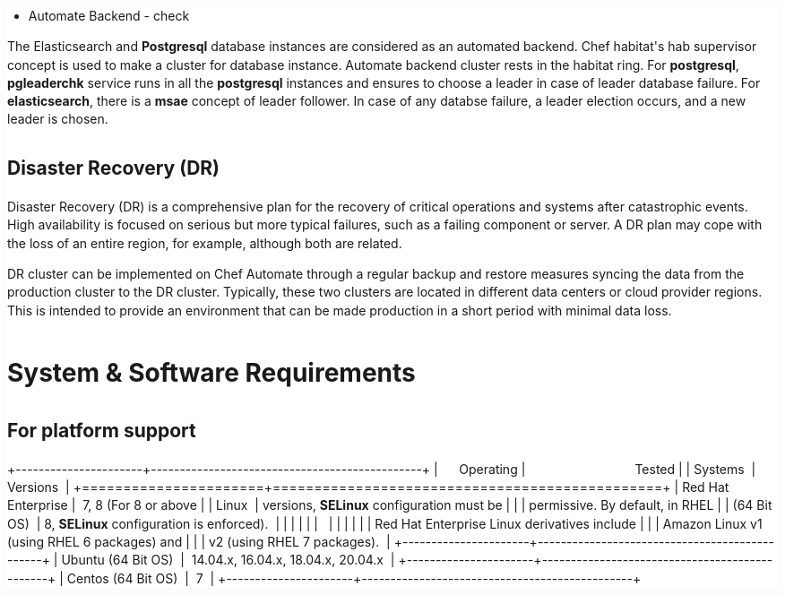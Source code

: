 -   Automate Backend - check

The Elasticsearch and **Postgresql** database instances are considered as an automated backend. Chef habitat's hab supervisor concept is used
to make a cluster for database instance. Automate backend cluster rests in the habitat ring. For **postgresql**, **pgleaderchk** service runs in
all the **postgresql** instances and ensures to choose a leader in case of leader database failure. For **elasticsearch**, there is a **msae**
concept of leader follower. In case of any databse failure, a leader election occurs, and a new leader is chosen.

## Disaster Recovery (DR)

Disaster Recovery (DR) is a comprehensive plan for the recovery of critical operations and systems after catastrophic events. High
availability is focused on serious but more typical failures, such as a failing component or server. A DR plan may cope with the loss of an entire region, for example, although both are related.

DR cluster can be implemented on Chef Automate through a regular backup and restore measures syncing the data from the production cluster to the
DR cluster. Typically, these two clusters are located in different data centers or cloud provider regions. This is intended to provide an environment that can be made production in a short period with minimal data loss.

# System & Software Requirements 

## For platform support 

+----------------------+-----------------------------------------------+
|      Operating       |                               Tested          |
| Systems              | Versions                                      |
+======================+===============================================+
| Red Hat Enterprise   |  7, 8 (For 8 or above                         |
| Linux                | versions, **SELinux** configuration must be   |
|                      | permissive. By default, in RHEL               |
| (64 Bit OS)          | 8, **SELinux** configuration is enforced).    |
|                      |                                               |
|                      |                                               |
|                      |                                               |
|                      | Red Hat Enterprise Linux derivatives include  |
|                      | Amazon Linux v1 (using RHEL 6 packages) and   |
|                      | v2 (using RHEL 7 packages).                   |
+----------------------+-----------------------------------------------+
| Ubuntu (64 Bit OS)   |  14.04.x, 16.04.x, 18.04.x, 20.04.x           |
+----------------------+-----------------------------------------------+
| Centos (64 Bit OS)   |  7                                            |
+----------------------+-----------------------------------------------+
